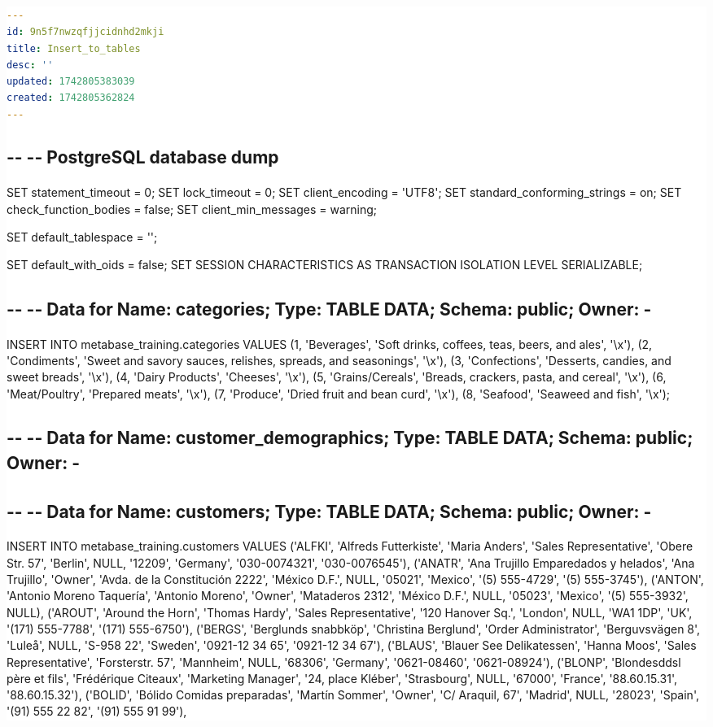 ```yaml
---
id: 9n5f7nwzqfjjcidnhd2mkji
title: Insert_to_tables
desc: ''
updated: 1742805383039
created: 1742805362824
---
```

--
-- PostgreSQL database dump
--



SET statement_timeout = 0;
SET lock_timeout = 0;
SET client_encoding = 'UTF8';
SET standard_conforming_strings = on;
SET check_function_bodies = false;
SET client_min_messages = warning;

SET default_tablespace = '';

SET default_with_oids = false;
SET SESSION CHARACTERISTICS AS TRANSACTION ISOLATION LEVEL SERIALIZABLE;


--
-- Data for Name: categories; Type: TABLE DATA; Schema: public; Owner: -
--

INSERT INTO metabase_training.categories VALUES
	(1, 'Beverages', 'Soft drinks, coffees, teas, beers, and ales', '\x'),
	(2, 'Condiments', 'Sweet and savory sauces, relishes, spreads, and seasonings', '\x'),
	(3, 'Confections', 'Desserts, candies, and sweet breads', '\x'),
	(4, 'Dairy Products', 'Cheeses', '\x'),
	(5, 'Grains/Cereals', 'Breads, crackers, pasta, and cereal', '\x'),
	(6, 'Meat/Poultry', 'Prepared meats', '\x'),
	(7, 'Produce', 'Dried fruit and bean curd', '\x'),
	(8, 'Seafood', 'Seaweed and fish', '\x');


--
-- Data for Name: customer_demographics; Type: TABLE DATA; Schema: public; Owner: -
--



--
-- Data for Name: customers; Type: TABLE DATA; Schema: public; Owner: -
--

INSERT INTO metabase_training.customers VALUES
	('ALFKI', 'Alfreds Futterkiste', 'Maria Anders', 'Sales Representative', 'Obere Str. 57', 'Berlin', NULL, '12209', 'Germany', '030-0074321', '030-0076545'),
	('ANATR', 'Ana Trujillo Emparedados y helados', 'Ana Trujillo', 'Owner', 'Avda. de la Constitución 2222', 'México D.F.', NULL, '05021', 'Mexico', '(5) 555-4729', '(5) 555-3745'),
	('ANTON', 'Antonio Moreno Taquería', 'Antonio Moreno', 'Owner', 'Mataderos  2312', 'México D.F.', NULL, '05023', 'Mexico', '(5) 555-3932', NULL),
	('AROUT', 'Around the Horn', 'Thomas Hardy', 'Sales Representative', '120 Hanover Sq.', 'London', NULL, 'WA1 1DP', 'UK', '(171) 555-7788', '(171) 555-6750'),
	('BERGS', 'Berglunds snabbköp', 'Christina Berglund', 'Order Administrator', 'Berguvsvägen  8', 'Luleå', NULL, 'S-958 22', 'Sweden', '0921-12 34 65', '0921-12 34 67'),
	('BLAUS', 'Blauer See Delikatessen', 'Hanna Moos', 'Sales Representative', 'Forsterstr. 57', 'Mannheim', NULL, '68306', 'Germany', '0621-08460', '0621-08924'),
	('BLONP', 'Blondesddsl père et fils', 'Frédérique Citeaux', 'Marketing Manager', '24, place Kléber', 'Strasbourg', NULL, '67000', 'France', '88.60.15.31', '88.60.15.32'),
	('BOLID', 'Bólido Comidas preparadas', 'Martín Sommer', 'Owner', 'C/ Araquil, 67', 'Madrid', NULL, '28023', 'Spain', '(91) 555 22 82', '(91) 555 91 99'),